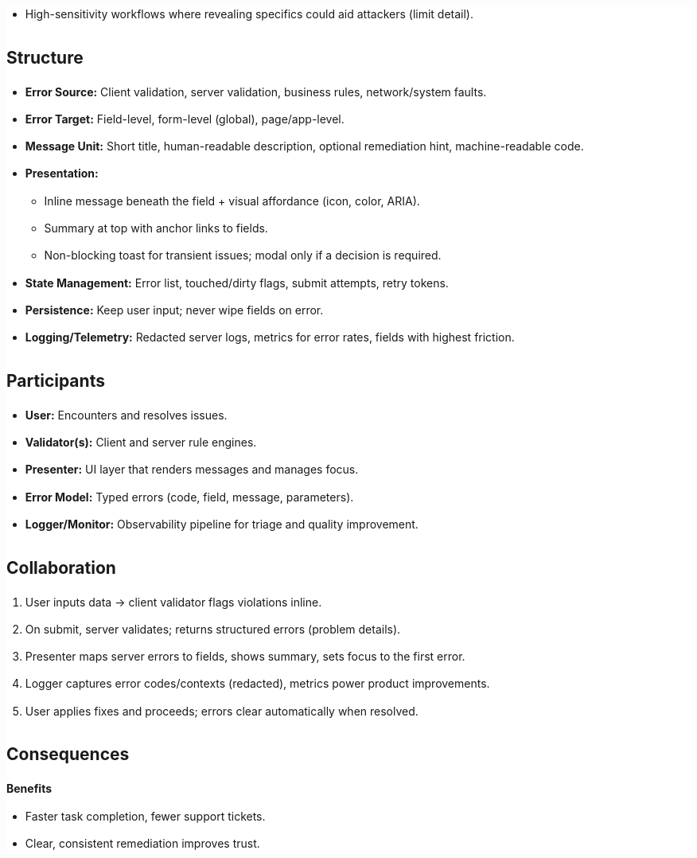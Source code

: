 -   High-sensitivity workflows where revealing specifics could aid attackers (limit detail).
    

## Structure

-   **Error Source:** Client validation, server validation, business rules, network/system faults.
    
-   **Error Target:** Field-level, form-level (global), page/app-level.
    
-   **Message Unit:** Short title, human-readable description, optional remediation hint, machine-readable code.
    
-   **Presentation:**
    
    -   Inline message beneath the field + visual affordance (icon, color, ARIA).
        
    -   Summary at top with anchor links to fields.
        
    -   Non-blocking toast for transient issues; modal only if a decision is required.
        
-   **State Management:** Error list, touched/dirty flags, submit attempts, retry tokens.
    
-   **Persistence:** Keep user input; never wipe fields on error.
    
-   **Logging/Telemetry:** Redacted server logs, metrics for error rates, fields with highest friction.
    

## Participants

-   **User:** Encounters and resolves issues.
    
-   **Validator(s):** Client and server rule engines.
    
-   **Presenter:** UI layer that renders messages and manages focus.
    
-   **Error Model:** Typed errors (code, field, message, parameters).
    
-   **Logger/Monitor:** Observability pipeline for triage and quality improvement.
    

## Collaboration

1.  User inputs data → client validator flags violations inline.
    
2.  On submit, server validates; returns structured errors (problem details).
    
3.  Presenter maps server errors to fields, shows summary, sets focus to the first error.
    
4.  Logger captures error codes/contexts (redacted), metrics power product improvements.
    
5.  User applies fixes and proceeds; errors clear automatically when resolved.
    

## Consequences

**Benefits**

-   Faster task completion, fewer support tickets.
    
-   Clear, consistent remediation improves trust.
    